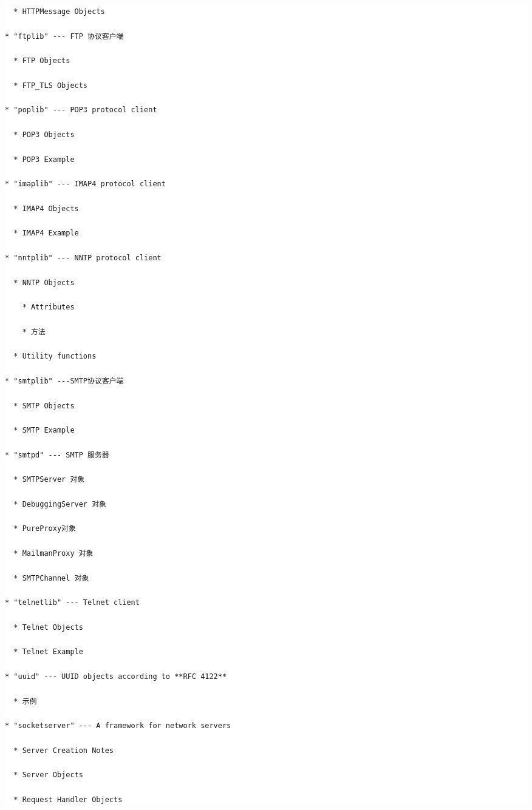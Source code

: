       * HTTPMessage Objects

    * "ftplib" --- FTP 协议客户端

      * FTP Objects

      * FTP_TLS Objects

    * "poplib" --- POP3 protocol client

      * POP3 Objects

      * POP3 Example

    * "imaplib" --- IMAP4 protocol client

      * IMAP4 Objects

      * IMAP4 Example

    * "nntplib" --- NNTP protocol client

      * NNTP Objects

        * Attributes

        * 方法

      * Utility functions

    * "smtplib" ---SMTP协议客户端

      * SMTP Objects

      * SMTP Example

    * "smtpd" --- SMTP 服务器

      * SMTPServer 对象

      * DebuggingServer 对象

      * PureProxy对象

      * MailmanProxy 对象

      * SMTPChannel 对象

    * "telnetlib" --- Telnet client

      * Telnet Objects

      * Telnet Example

    * "uuid" --- UUID objects according to **RFC 4122**

      * 示例

    * "socketserver" --- A framework for network servers

      * Server Creation Notes

      * Server Objects

      * Request Handler Objects
